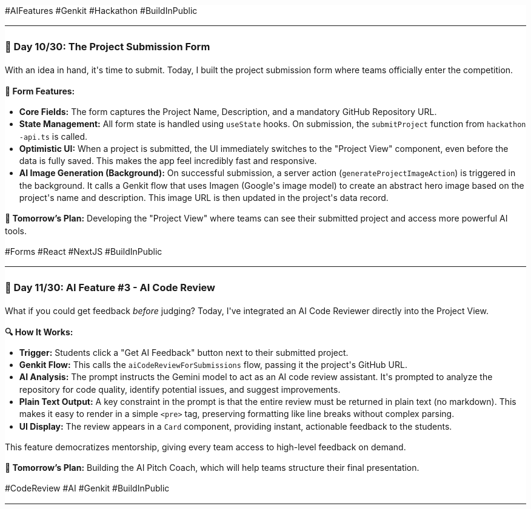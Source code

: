 #AIFeatures #Genkit #Hackathon #BuildInPublic

---

### 🚀 Day 10/30: The Project Submission Form

With an idea in hand, it's time to submit. Today, I built the project submission form where teams officially enter the competition.

**📝 Form Features:**
*   **Core Fields:** The form captures the Project Name, Description, and a mandatory GitHub Repository URL.
*   **State Management:** All form state is handled using `useState` hooks. On submission, the `submitProject` function from `hackathon-api.ts` is called.
*   **Optimistic UI:** When a project is submitted, the UI immediately switches to the "Project View" component, even before the data is fully saved. This makes the app feel incredibly fast and responsive.
*   **AI Image Generation (Background):** On successful submission, a server action (`generateProjectImageAction`) is triggered in the background. It calls a Genkit flow that uses Imagen (Google's image model) to create an abstract hero image based on the project's name and description. This image URL is then updated in the project's data record.

**🔮 Tomorrow’s Plan:** Developing the "Project View" where teams can see their submitted project and access more powerful AI tools.

#Forms #React #NextJS #BuildInPublic

---

### 🚀 Day 11/30: AI Feature #3 - AI Code Review

What if you could get feedback *before* judging? Today, I've integrated an AI Code Reviewer directly into the Project View.

**🔍 How It Works:**
*   **Trigger:** Students click a "Get AI Feedback" button next to their submitted project.
*   **Genkit Flow:** This calls the `aiCodeReviewForSubmissions` flow, passing it the project's GitHub URL.
*   **AI Analysis:** The prompt instructs the Gemini model to act as an AI code review assistant. It's prompted to analyze the repository for code quality, identify potential issues, and suggest improvements.
*   **Plain Text Output:** A key constraint in the prompt is that the entire review must be returned in plain text (no markdown). This makes it easy to render in a simple `<pre>` tag, preserving formatting like line breaks without complex parsing.
*   **UI Display:** The review appears in a `Card` component, providing instant, actionable feedback to the students.

This feature democratizes mentorship, giving every team access to high-level feedback on demand.

**🔮 Tomorrow’s Plan:** Building the AI Pitch Coach, which will help teams structure their final presentation.

#CodeReview #AI #Genkit #BuildInPublic

---
